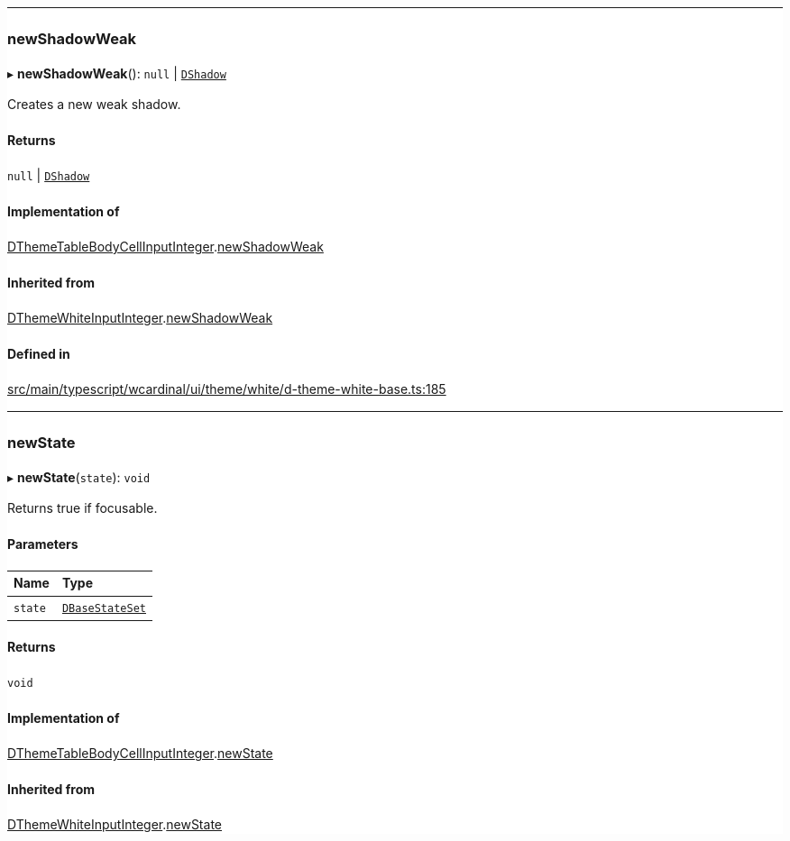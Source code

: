 ___

### newShadowWeak

▸ **newShadowWeak**(): ``null`` \| [`DShadow`](../interfaces/DShadow.md)

Creates a new weak shadow.

#### Returns

``null`` \| [`DShadow`](../interfaces/DShadow.md)

#### Implementation of

[DThemeTableBodyCellInputInteger](../interfaces/DThemeTableBodyCellInputInteger.md).[newShadowWeak](../interfaces/DThemeTableBodyCellInputInteger.md#newshadowweak)

#### Inherited from

[DThemeWhiteInputInteger](DThemeWhiteInputInteger.md).[newShadowWeak](DThemeWhiteInputInteger.md#newshadowweak)

#### Defined in

[src/main/typescript/wcardinal/ui/theme/white/d-theme-white-base.ts:185](https://github.com/winter-cardinal/winter-cardinal-ui/blob/v0.227.0/src/main/typescript/wcardinal/ui/theme/white/d-theme-white-base.ts#L185)

___

### newState

▸ **newState**(`state`): `void`

Returns true if focusable.

#### Parameters

| Name | Type |
| :------ | :------ |
| `state` | [`DBaseStateSet`](../interfaces/DBaseStateSet.md) |

#### Returns

`void`

#### Implementation of

[DThemeTableBodyCellInputInteger](../interfaces/DThemeTableBodyCellInputInteger.md).[newState](../interfaces/DThemeTableBodyCellInputInteger.md#newstate)

#### Inherited from

[DThemeWhiteInputInteger](DThemeWhiteInputInteger.md).[newState](DThemeWhiteInputInteger.md#newstate)
